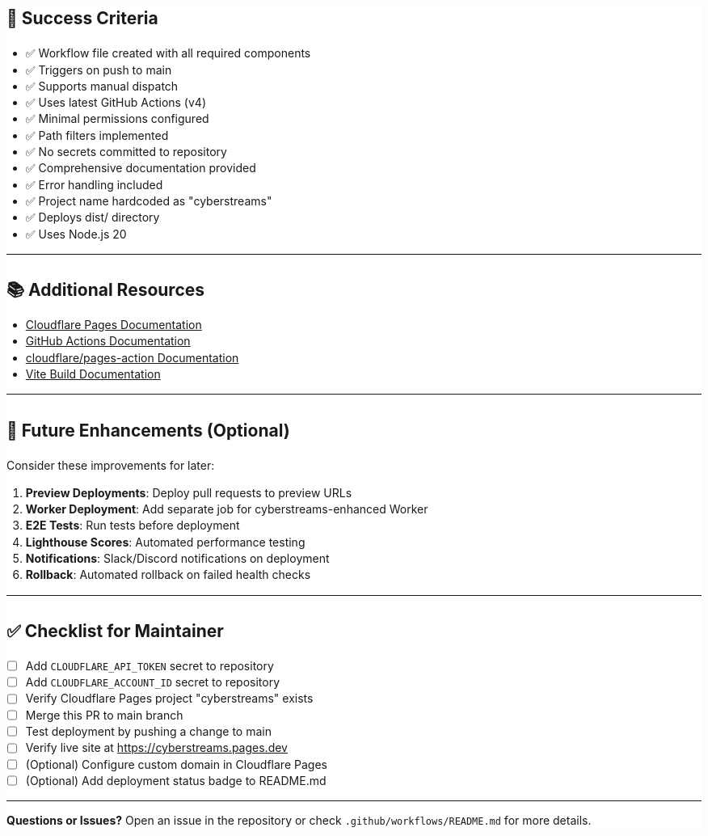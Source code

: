 ## 🎉 Success Criteria

- ✅ Workflow file created with all required components
- ✅ Triggers on push to main
- ✅ Supports manual dispatch
- ✅ Uses latest GitHub Actions (v4)
- ✅ Minimal permissions configured
- ✅ Path filters implemented
- ✅ No secrets committed to repository
- ✅ Comprehensive documentation provided
- ✅ Error handling included
- ✅ Project name hardcoded as "cyberstreams"
- ✅ Deploys dist/ directory
- ✅ Uses Node.js 20

---

## 📚 Additional Resources

- [Cloudflare Pages Documentation](https://developers.cloudflare.com/pages/)
- [GitHub Actions Documentation](https://docs.github.com/en/actions)
- [cloudflare/pages-action Documentation](https://github.com/cloudflare/pages-action)
- [Vite Build Documentation](https://vitejs.dev/guide/build.html)

---

## 🔄 Future Enhancements (Optional)

Consider these improvements for later:

1. **Preview Deployments**: Deploy pull requests to preview URLs
2. **Worker Deployment**: Add separate job for cyberstreams-enhanced Worker
3. **E2E Tests**: Run tests before deployment
4. **Lighthouse Scores**: Automated performance testing
5. **Notifications**: Slack/Discord notifications on deployment
6. **Rollback**: Automated rollback on failed health checks

---

## ✅ Checklist for Maintainer

- [ ] Add `CLOUDFLARE_API_TOKEN` secret to repository
- [ ] Add `CLOUDFLARE_ACCOUNT_ID` secret to repository
- [ ] Verify Cloudflare Pages project "cyberstreams" exists
- [ ] Merge this PR to main branch
- [ ] Test deployment by pushing a change to main
- [ ] Verify live site at https://cyberstreams.pages.dev
- [ ] (Optional) Configure custom domain in Cloudflare Pages
- [ ] (Optional) Add deployment status badge to README.md

---

**Questions or Issues?** Open an issue in the repository or check `.github/workflows/README.md` for more details.
